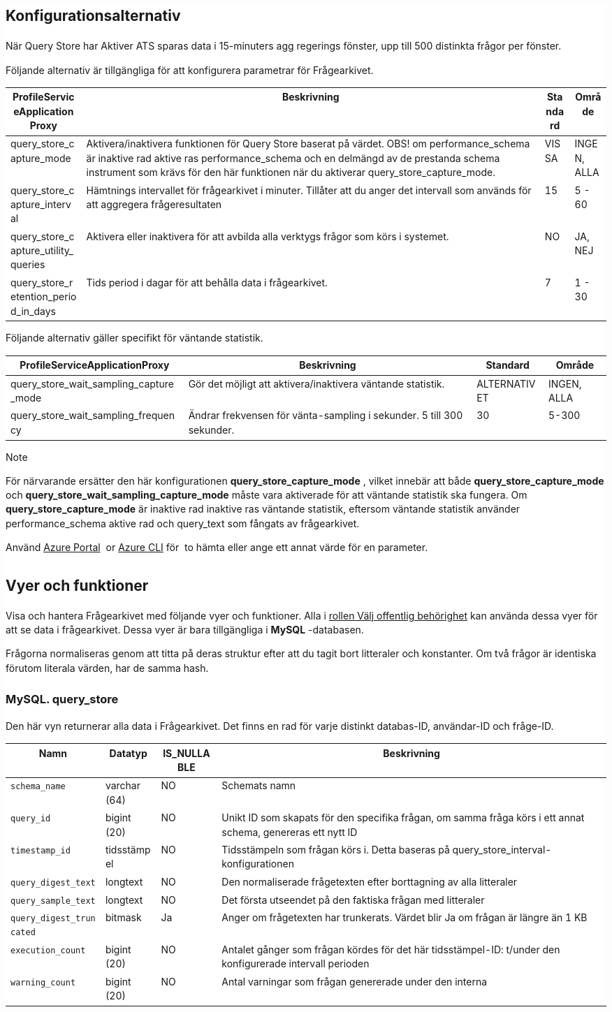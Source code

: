 ## <a name="configuration-options"></a>Konfigurationsalternativ

När Query Store har Aktiver ATS sparas data i 15-minuters agg regerings fönster, upp till 500 distinkta frågor per fönster.

Följande alternativ är tillgängliga för att konfigurera parametrar för Frågearkivet.

| **ProfileServiceApplicationProxy** | **Beskrivning** | **Standard** | **Område** |
|---|---|---|---|
| query_store_capture_mode | Aktivera/inaktivera funktionen för Query Store baserat på värdet. OBS! om performance_schema är inaktive rad aktive ras performance_schema och en delmängd av de prestanda schema instrument som krävs för den här funktionen när du aktiverar query_store_capture_mode. | VISSA | INGEN, ALLA |
| query_store_capture_interval | Hämtnings intervallet för frågearkivet i minuter. Tillåter att du anger det intervall som används för att aggregera frågeresultaten | 15 | 5 - 60 |
| query_store_capture_utility_queries | Aktivera eller inaktivera för att avbilda alla verktygs frågor som körs i systemet. | NO | JA, NEJ |
| query_store_retention_period_in_days | Tids period i dagar för att behålla data i frågearkivet. | 7 | 1 - 30 |

Följande alternativ gäller specifikt för väntande statistik.

| **ProfileServiceApplicationProxy** | **Beskrivning** | **Standard** | **Område** |
|---|---|---|---|
| query_store_wait_sampling_capture_mode | Gör det möjligt att aktivera/inaktivera väntande statistik. | ALTERNATIVET | INGEN, ALLA |
| query_store_wait_sampling_frequency | Ändrar frekvensen för vänta-sampling i sekunder. 5 till 300 sekunder. | 30 | 5-300 |

> [!NOTE]
> För närvarande ersätter den här konfigurationen **query_store_capture_mode** , vilket innebär att både **query_store_capture_mode** och **query_store_wait_sampling_capture_mode** måste vara aktiverade för att väntande statistik ska fungera. Om **query_store_capture_mode** är inaktive rad inaktive ras väntande statistik, eftersom väntande statistik använder performance_schema aktive rad och query_text som fångats av frågearkivet.

Använd [Azure Portal](howto-server-parameters.md)  or [Azure CLI](howto-configure-server-parameters-using-cli.md) för  to hämta eller ange ett annat värde för en parameter.

## <a name="views-and-functions"></a>Vyer och funktioner

Visa och hantera Frågearkivet med följande vyer och funktioner. Alla i [rollen Välj offentlig behörighet](howto-create-users.md#how-to-create-additional-admin-users-in-azure-database-for-mysql) kan använda dessa vyer för att se data i frågearkivet. Dessa vyer är bara tillgängliga i **MySQL** -databasen.

Frågorna normaliseras genom att titta på deras struktur efter att du tagit bort litteraler och konstanter. Om två frågor är identiska förutom literala värden, har de samma hash.

### <a name="mysqlquery_store"></a>MySQL. query_store

Den här vyn returnerar alla data i Frågearkivet. Det finns en rad för varje distinkt databas-ID, användar-ID och fråge-ID.

| **Namn** | **Datatyp** | **IS_NULLABLE** | **Beskrivning** |
|---|---|---|---|
| `schema_name`| varchar (64) | NO | Schemats namn |
| `query_id`| bigint (20) | NO| Unikt ID som skapats för den specifika frågan, om samma fråga körs i ett annat schema, genereras ett nytt ID |
| `timestamp_id` | tidsstämpel| NO| Tidsstämpeln som frågan körs i. Detta baseras på query_store_interval-konfigurationen|
| `query_digest_text`| longtext| NO| Den normaliserade frågetexten efter borttagning av alla litteraler|
| `query_sample_text` | longtext| NO| Det första utseendet på den faktiska frågan med litteraler|
| `query_digest_truncated` | bitmask| Ja| Anger om frågetexten har trunkerats. Värdet blir Ja om frågan är längre än 1 KB|
| `execution_count` | bigint (20)| NO| Antalet gånger som frågan kördes för det här tidsstämpel-ID: t/under den konfigurerade intervall perioden|
| `warning_count` | bigint (20)| NO| Antal varningar som frågan genererade under den interna|